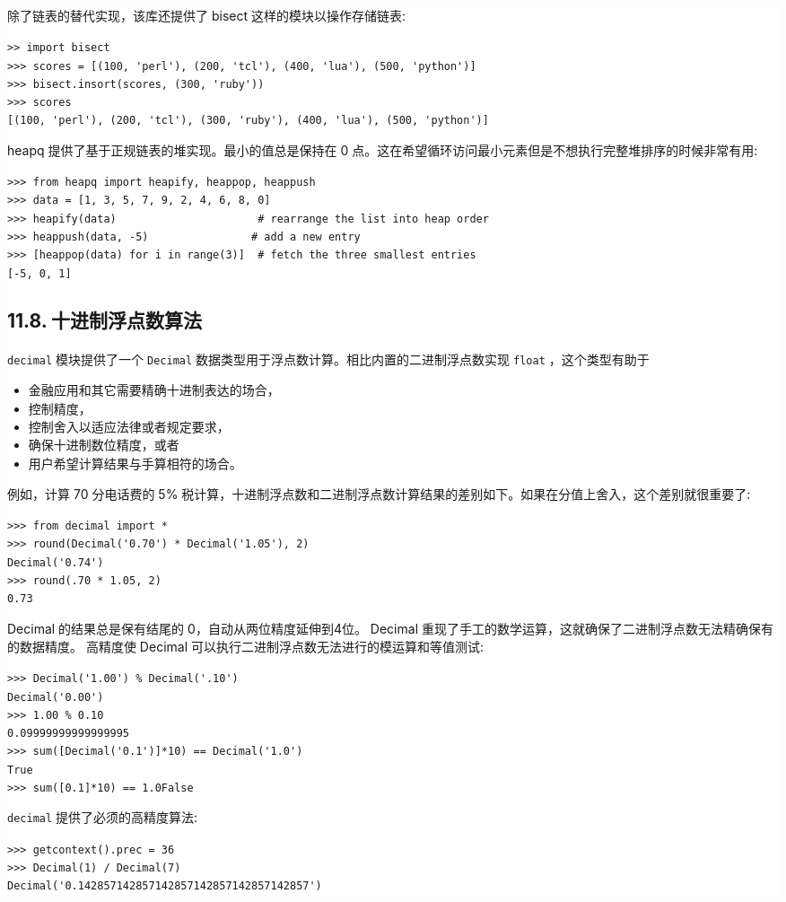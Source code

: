 
除了链表的替代实现，该库还提供了 bisect 这样的模块以操作存储链表:

```
>> import bisect  
>>> scores = [(100, 'perl'), (200, 'tcl'), (400, 'lua'), (500, 'python')]  
>>> bisect.insort(scores, (300, 'ruby'))  
>>> scores  
[(100, 'perl'), (200, 'tcl'), (300, 'ruby'), (400, 'lua'), (500, 'python')]  

```

heapq 提供了基于正规链表的堆实现。最小的值总是保持在 0 点。这在希望循环访问最小元素但是不想执行完整堆排序的时候非常有用:

```
>>> from heapq import heapify, heappop, heappush  
>>> data = [1, 3, 5, 7, 9, 2, 4, 6, 8, 0]  
>>> heapify(data)                      # rearrange the list into heap order  
>>> heappush(data, -5)                # add a new entry  
>>> [heappop(data) for i in range(3)]  # fetch the three smallest entries  
[-5, 0, 1]  

```

## 11.8. 十进制浮点数算法

`decimal` 模块提供了一个 `Decimal` 数据类型用于浮点数计算。相比内置的二进制浮点数实现 `float` ，这个类型有助于

* 金融应用和其它需要精确十进制表达的场合，
* 控制精度，
* 控制舍入以适应法律或者规定要求，
* 确保十进制数位精度，或者
* 用户希望计算结果与手算相符的场合。

例如，计算 70 分电话费的 5% 税计算，十进制浮点数和二进制浮点数计算结果的差别如下。如果在分值上舍入，这个差别就很重要了:

```
>>> from decimal import *  
>>> round(Decimal('0.70') * Decimal('1.05'), 2)  
Decimal('0.74')  
>>> round(.70 * 1.05, 2)  
0.73  

```

Decimal 的结果总是保有结尾的 0，自动从两位精度延伸到4位。 Decimal 重现了手工的数学运算，这就确保了二进制浮点数无法精确保有的数据精度。
高精度使 Decimal 可以执行二进制浮点数无法进行的模运算和等值测试:

```
>>> Decimal('1.00') % Decimal('.10')  
Decimal('0.00')  
>>> 1.00 % 0.10  
0.09999999999999995  
>>> sum([Decimal('0.1')]*10) == Decimal('1.0')  
True  
>>> sum([0.1]*10) == 1.0False  

```

`decimal` 提供了必须的高精度算法:

```
>>> getcontext().prec = 36  
>>> Decimal(1) / Decimal(7)  
Decimal('0.142857142857142857142857142857142857')  

```
